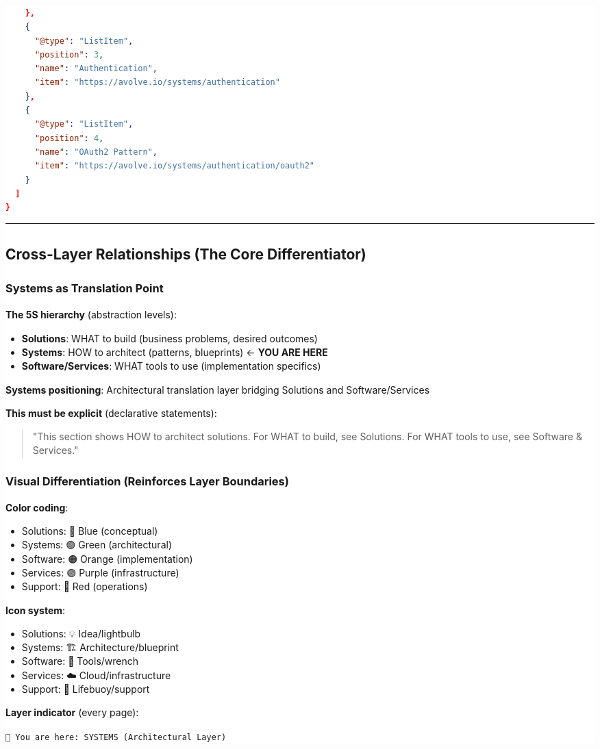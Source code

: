 ```json
    },
    {
      "@type": "ListItem",
      "position": 3,
      "name": "Authentication",
      "item": "https://avolve.io/systems/authentication"
    },
    {
      "@type": "ListItem",
      "position": 4,
      "name": "OAuth2 Pattern",
      "item": "https://avolve.io/systems/authentication/oauth2"
    }
  ]
}
```

---

## Cross-Layer Relationships (The Core Differentiator)

### Systems as Translation Point

**The 5S hierarchy** (abstraction levels):
- **Solutions**: WHAT to build (business problems, desired outcomes)
- **Systems**: HOW to architect (patterns, blueprints) ← **YOU ARE HERE**
- **Software/Services**: WHAT tools to use (implementation specifics)

**Systems positioning**: Architectural translation layer bridging Solutions and Software/Services

**This must be explicit** (declarative statements):
> "This section shows HOW to architect solutions. For WHAT to build, see Solutions. For WHAT tools to use, see Software & Services."

### Visual Differentiation (Reinforces Layer Boundaries)

**Color coding**:
- Solutions: 🔵 Blue (conceptual)
- Systems: 🟢 Green (architectural)
- Software: 🟠 Orange (implementation)
- Services: 🟣 Purple (infrastructure)
- Support: 🔴 Red (operations)

**Icon system**:
- Solutions: 💡 Idea/lightbulb
- Systems: 🏗️ Architecture/blueprint
- Software: 🔧 Tools/wrench
- Services: ☁️ Cloud/infrastructure
- Support: 🛟 Lifebuoy/support

**Layer indicator** (every page):
```
📍 You are here: SYSTEMS (Architectural Layer)
```

